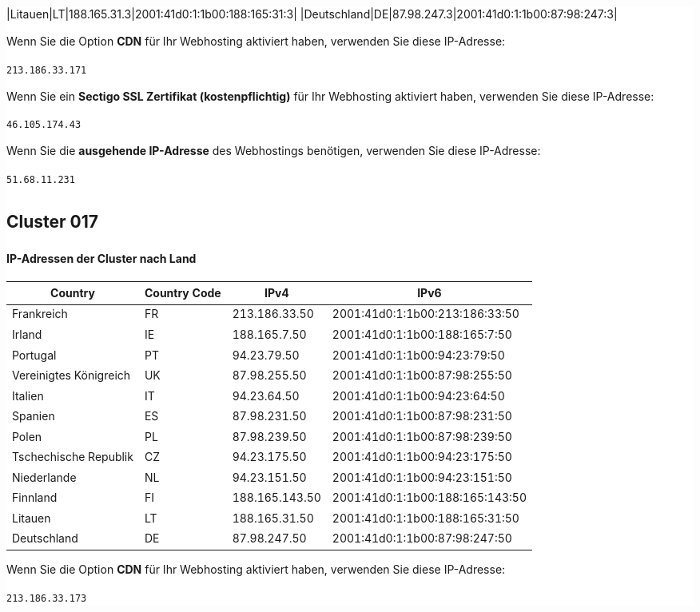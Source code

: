 |Litauen|LT|188.165.31.3|2001:41d0:1:1b00:188:165:31:3|
|Deutschland|DE|87.98.247.3|2001:41d0:1:1b00:87:98:247:3|

Wenn Sie die Option **CDN** für Ihr Webhosting aktiviert haben, verwenden Sie diese IP-Adresse:

```bash
213.186.33.171
```

Wenn Sie ein **Sectigo SSL Zertifikat (kostenpflichtig)** für Ihr Webhosting aktiviert haben, verwenden Sie diese IP-Adresse:

```bash
46.105.174.43
```

Wenn Sie die **ausgehende IP-Adresse** des Webhostings benötigen, verwenden Sie diese IP-Adresse:

```bash
51.68.11.231
```


## Cluster 017

#### IP-Adressen der Cluster nach Land


|Country|Country Code|IPv4|IPv6|
|---|---|----|---|
|Frankreich|FR|213.186.33.50|2001:41d0:1:1b00:213:186:33:50|
|Irland|IE|188.165.7.50|2001:41d0:1:1b00:188:165:7:50|
|Portugal|PT|94.23.79.50|2001:41d0:1:1b00:94:23:79:50|
|Vereinigtes Königreich|UK|87.98.255.50|2001:41d0:1:1b00:87:98:255:50|
|Italien|IT|94.23.64.50|2001:41d0:1:1b00:94:23:64:50|
|Spanien|ES|87.98.231.50|2001:41d0:1:1b00:87:98:231:50|
|Polen|PL|87.98.239.50|2001:41d0:1:1b00:87:98:239:50|
|Tschechische Republik|CZ|94.23.175.50|2001:41d0:1:1b00:94:23:175:50|
|Niederlande|NL|94.23.151.50|2001:41d0:1:1b00:94:23:151:50|
|Finnland|FI|188.165.143.50|2001:41d0:1:1b00:188:165:143:50|
|Litauen|LT|188.165.31.50|2001:41d0:1:1b00:188:165:31:50|
|Deutschland|DE|87.98.247.50|2001:41d0:1:1b00:87:98:247:50|

Wenn Sie die Option **CDN** für Ihr Webhosting aktiviert haben, verwenden Sie diese IP-Adresse:

```bash
213.186.33.173
```
